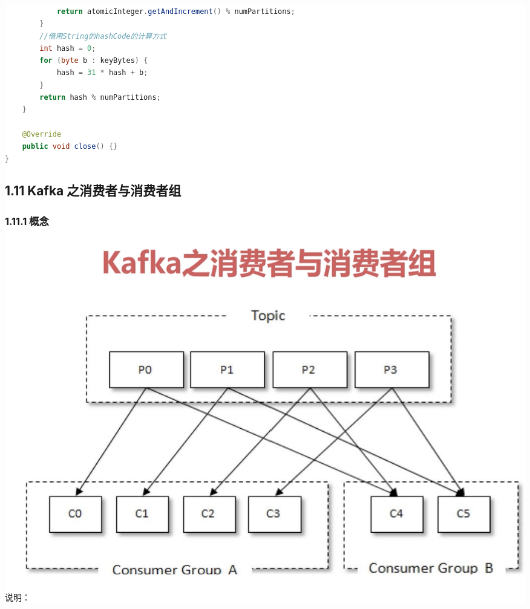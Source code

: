 ```java
            return atomicInteger.getAndIncrement() % numPartitions;
        }
        //借用String的hashCode的计算方式
        int hash = 0;
        for (byte b : keyBytes) {
            hash = 31 * hash + b;
        }
        return hash % numPartitions;
    }

    @Override
    public void close() {}
}
```

## 1.11 Kafka 之消费者与消费者组

### 1.11.1 概念

![image-20210325232006969](https://raw.githubusercontent.com/littlefxc/littlefxc.github.io/images/images/image-20210325232006969.png)

说明：
